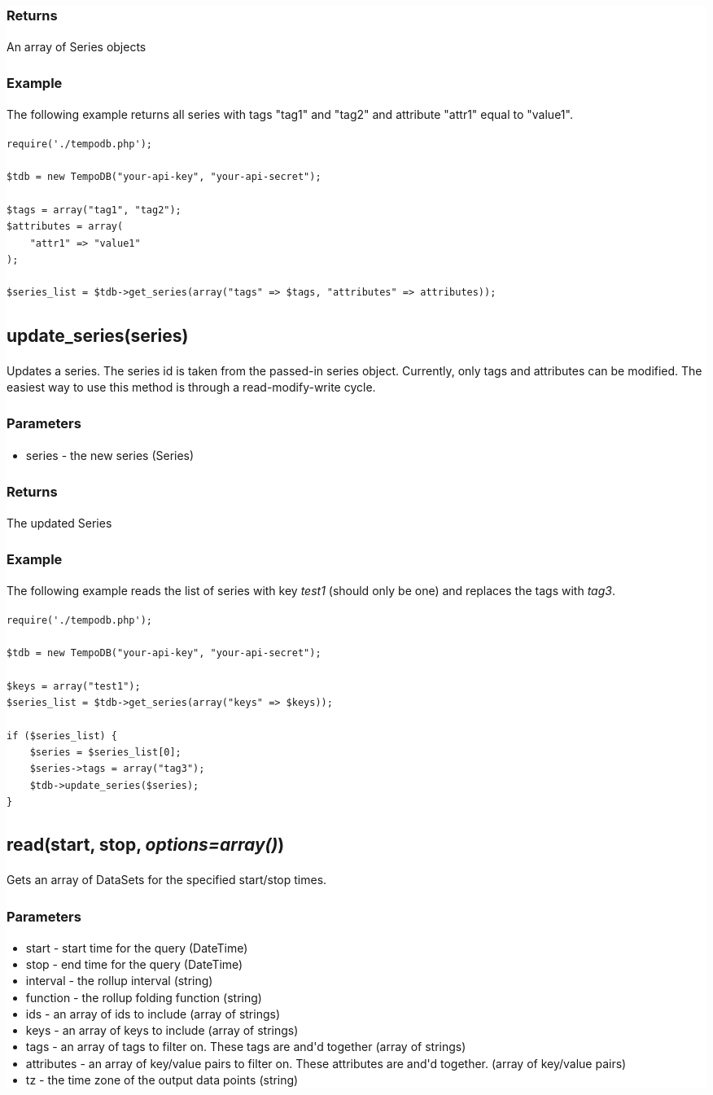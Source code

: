 ### Returns
An array of Series objects

### Example

The following example returns all series with tags "tag1" and "tag2" and attribute "attr1" equal to "value1".

    require('./tempodb.php');

    $tdb = new TempoDB("your-api-key", "your-api-secret");

    $tags = array("tag1", "tag2");
    $attributes = array(
        "attr1" => "value1"
    );

    $series_list = $tdb->get_series(array("tags" => $tags, "attributes" => attributes));

## update_series(series)
Updates a series. The series id is taken from the passed-in series object. Currently, only tags and attributes can be
modified. The easiest way to use this method is through a read-modify-write cycle.
### Parameters
* series - the new series (Series)

### Returns
The updated Series

### Example

The following example reads the list of series with key *test1* (should only be one) and replaces the tags with *tag3*.

    require('./tempodb.php');

    $tdb = new TempoDB("your-api-key", "your-api-secret");

    $keys = array("test1");
    $series_list = $tdb->get_series(array("keys" => $keys));

    if ($series_list) {
        $series = $series_list[0];
        $series->tags = array("tag3");
        $tdb->update_series($series);
    }

## read(start, stop, *options=array()*)

Gets an array of DataSets for the specified start/stop times.

### Parameters
* start - start time for the query (DateTime)
* stop - end time for the query (DateTime)
* interval - the rollup interval (string)
* function - the rollup folding function (string)
* ids - an array of ids to include (array of strings)
* keys - an array of keys to include (array of strings)
* tags - an array of tags to filter on. These tags are and'd together (array of strings)
* attributes - an array of key/value pairs to filter on. These attributes are and'd together. (array of key/value pairs)
* tz - the time zone of the output data points (string)
